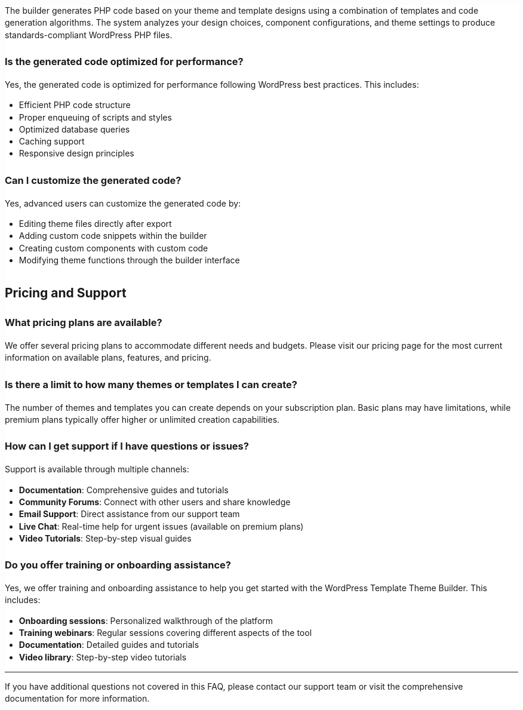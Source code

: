 The builder generates PHP code based on your theme and template designs using a combination of templates and code generation algorithms. The system analyzes your design choices, component configurations, and theme settings to produce standards-compliant WordPress PHP files.

### Is the generated code optimized for performance?

Yes, the generated code is optimized for performance following WordPress best practices. This includes:

- Efficient PHP code structure
- Proper enqueuing of scripts and styles
- Optimized database queries
- Caching support
- Responsive design principles

### Can I customize the generated code?

Yes, advanced users can customize the generated code by:

- Editing theme files directly after export
- Adding custom code snippets within the builder
- Creating custom components with custom code
- Modifying theme functions through the builder interface

## Pricing and Support

### What pricing plans are available?

We offer several pricing plans to accommodate different needs and budgets. Please visit our pricing page for the most current information on available plans, features, and pricing.

### Is there a limit to how many themes or templates I can create?

The number of themes and templates you can create depends on your subscription plan. Basic plans may have limitations, while premium plans typically offer higher or unlimited creation capabilities.

### How can I get support if I have questions or issues?

Support is available through multiple channels:

- **Documentation**: Comprehensive guides and tutorials
- **Community Forums**: Connect with other users and share knowledge
- **Email Support**: Direct assistance from our support team
- **Live Chat**: Real-time help for urgent issues (available on premium plans)
- **Video Tutorials**: Step-by-step visual guides

### Do you offer training or onboarding assistance?

Yes, we offer training and onboarding assistance to help you get started with the WordPress Template Theme Builder. This includes:

- **Onboarding sessions**: Personalized walkthrough of the platform
- **Training webinars**: Regular sessions covering different aspects of the tool
- **Documentation**: Detailed guides and tutorials
- **Video library**: Step-by-step video tutorials

---

If you have additional questions not covered in this FAQ, please contact our support team or visit the comprehensive documentation for more information.
